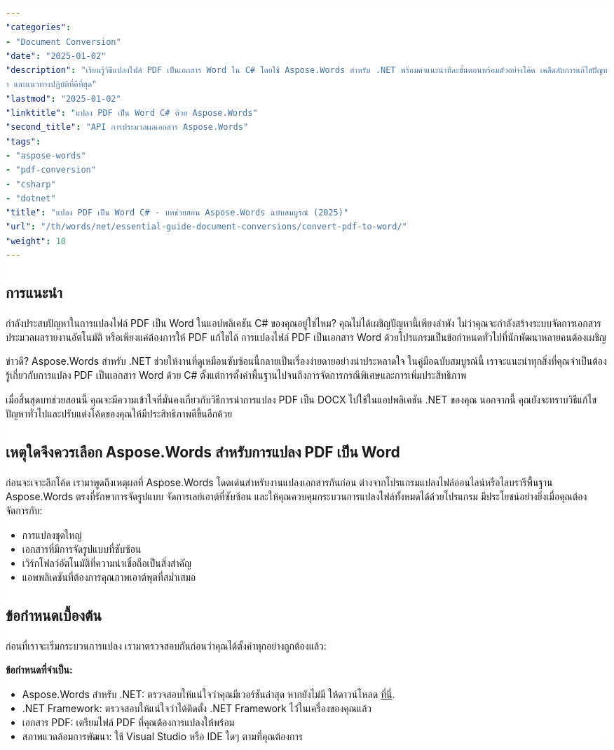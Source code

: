 ```yaml
---
"categories":
- "Document Conversion"
"date": "2025-01-02"
"description": "เรียนรู้วิธีแปลงไฟล์ PDF เป็นเอกสาร Word ใน C# โดยใช้ Aspose.Words สำหรับ .NET พร้อมคำแนะนำทีละขั้นตอนพร้อมตัวอย่างโค้ด เคล็ดลับการแก้ไขปัญหา และแนวทางปฏิบัติที่ดีที่สุด"
"lastmod": "2025-01-02"
"linktitle": "แปลง PDF เป็น Word C# ด้วย Aspose.Words"
"second_title": "API การประมวลผลเอกสาร Aspose.Words"
"tags":
- "aspose-words"
- "pdf-conversion"
- "csharp"
- "dotnet"
"title": "แปลง PDF เป็น Word C# - บทช่วยสอน Aspose.Words ฉบับสมบูรณ์ (2025)"
"url": "/th/words/net/essential-guide-document-conversions/convert-pdf-to-word/"
"weight": 10
---
```


## การแนะนำ

กำลังประสบปัญหาในการแปลงไฟล์ PDF เป็น Word ในแอปพลิเคชัน C# ของคุณอยู่ใช่ไหม? คุณไม่ได้เผชิญปัญหานี้เพียงลำพัง ไม่ว่าคุณจะกำลังสร้างระบบจัดการเอกสาร ประมวลผลรายงานอัตโนมัติ หรือเพียงแค่ต้องการให้ PDF แก้ไขได้ การแปลงไฟล์ PDF เป็นเอกสาร Word ด้วยโปรแกรมเป็นข้อกำหนดทั่วไปที่นักพัฒนาหลายคนต้องเผชิญ

ข่าวดี? Aspose.Words สำหรับ .NET ช่วยให้งานที่ดูเหมือนซับซ้อนนี้กลายเป็นเรื่องง่ายดายอย่างน่าประหลาดใจ ในคู่มือฉบับสมบูรณ์นี้ เราจะแนะนำทุกสิ่งที่คุณจำเป็นต้องรู้เกี่ยวกับการแปลง PDF เป็นเอกสาร Word ด้วย C# ตั้งแต่การตั้งค่าพื้นฐานไปจนถึงการจัดการกรณีพิเศษและการเพิ่มประสิทธิภาพ

เมื่อสิ้นสุดบทช่วยสอนนี้ คุณจะมีความเข้าใจที่มั่นคงเกี่ยวกับวิธีการนำการแปลง PDF เป็น DOCX ไปใช้ในแอปพลิเคชัน .NET ของคุณ นอกจากนี้ คุณยังจะทราบวิธีแก้ไขปัญหาทั่วไปและปรับแต่งโค้ดของคุณให้มีประสิทธิภาพดีขึ้นอีกด้วย

## เหตุใดจึงควรเลือก Aspose.Words สำหรับการแปลง PDF เป็น Word

ก่อนจะเจาะลึกโค้ด เรามาพูดถึงเหตุผลที่ Aspose.Words โดดเด่นสำหรับงานแปลงเอกสารกันก่อน ต่างจากโปรแกรมแปลงไฟล์ออนไลน์หรือไลบรารีพื้นฐาน Aspose.Words ตรงที่รักษาการจัดรูปแบบ จัดการเลย์เอาต์ที่ซับซ้อน และให้คุณควบคุมกระบวนการแปลงไฟล์ทั้งหมดได้ด้วยโปรแกรม มีประโยชน์อย่างยิ่งเมื่อคุณต้องจัดการกับ:

- การแปลงชุดใหญ่
- เอกสารที่มีการจัดรูปแบบที่ซับซ้อน
- เวิร์กโฟลว์อัตโนมัติที่ความน่าเชื่อถือเป็นสิ่งสำคัญ
- แอพพลิเคชันที่ต้องการคุณภาพเอาต์พุตที่สม่ำเสมอ

## ข้อกำหนดเบื้องต้น

ก่อนที่เราจะเริ่มกระบวนการแปลง เรามาตรวจสอบกันก่อนว่าคุณได้ตั้งค่าทุกอย่างถูกต้องแล้ว:

**ข้อกำหนดที่จำเป็น:**
- Aspose.Words สำหรับ .NET: ตรวจสอบให้แน่ใจว่าคุณมีเวอร์ชันล่าสุด หากยังไม่มี ให้ดาวน์โหลด [ที่นี่](https://releases-aspose.com/words/net/).
- .NET Framework: ตรวจสอบให้แน่ใจว่าได้ติดตั้ง .NET Framework ไว้ในเครื่องของคุณแล้ว
- เอกสาร PDF: เตรียมไฟล์ PDF ที่คุณต้องการแปลงให้พร้อม
- สภาพแวดล้อมการพัฒนา: ใช้ Visual Studio หรือ IDE ใดๆ ตามที่คุณต้องการ

